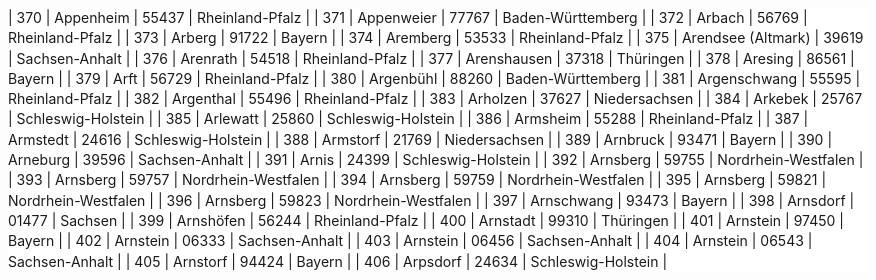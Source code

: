 | 370  | Appenheim                          | 55437       | Rheinland-Pfalz        |
| 371  | Appenweier                         | 77767       | Baden-Württemberg      |
| 372  | Arbach                             | 56769       | Rheinland-Pfalz        |
| 373  | Arberg                             | 91722       | Bayern                 |
| 374  | Aremberg                           | 53533       | Rheinland-Pfalz        |
| 375  | Arendsee (Altmark)                 | 39619       | Sachsen-Anhalt         |
| 376  | Arenrath                           | 54518       | Rheinland-Pfalz        |
| 377  | Arenshausen                        | 37318       | Thüringen              |
| 378  | Aresing                            | 86561       | Bayern                 |
| 379  | Arft                               | 56729       | Rheinland-Pfalz        |
| 380  | Argenbühl                          | 88260       | Baden-Württemberg      |
| 381  | Argenschwang                       | 55595       | Rheinland-Pfalz        |
| 382  | Argenthal                          | 55496       | Rheinland-Pfalz        |
| 383  | Arholzen                           | 37627       | Niedersachsen          |
| 384  | Arkebek                            | 25767       | Schleswig-Holstein     |
| 385  | Arlewatt                           | 25860       | Schleswig-Holstein     |
| 386  | Armsheim                           | 55288       | Rheinland-Pfalz        |
| 387  | Armstedt                           | 24616       | Schleswig-Holstein     |
| 388  | Armstorf                           | 21769       | Niedersachsen          |
| 389  | Arnbruck                           | 93471       | Bayern                 |
| 390  | Arneburg                           | 39596       | Sachsen-Anhalt         |
| 391  | Arnis                              | 24399       | Schleswig-Holstein     |
| 392  | Arnsberg                           | 59755       | Nordrhein-Westfalen    |
| 393  | Arnsberg                           | 59757       | Nordrhein-Westfalen    |
| 394  | Arnsberg                           | 59759       | Nordrhein-Westfalen    |
| 395  | Arnsberg                           | 59821       | Nordrhein-Westfalen    |
| 396  | Arnsberg                           | 59823       | Nordrhein-Westfalen    |
| 397  | Arnschwang                         | 93473       | Bayern                 |
| 398  | Arnsdorf                           | 01477       | Sachsen                |
| 399  | Arnshöfen                          | 56244       | Rheinland-Pfalz        |
| 400  | Arnstadt                           | 99310       | Thüringen              |
| 401  | Arnstein                           | 97450       | Bayern                 |
| 402  | Arnstein                           | 06333       | Sachsen-Anhalt         |
| 403  | Arnstein                           | 06456       | Sachsen-Anhalt         |
| 404  | Arnstein                           | 06543       | Sachsen-Anhalt         |
| 405  | Arnstorf                           | 94424       | Bayern                 |
| 406  | Arpsdorf                           | 24634       | Schleswig-Holstein     |